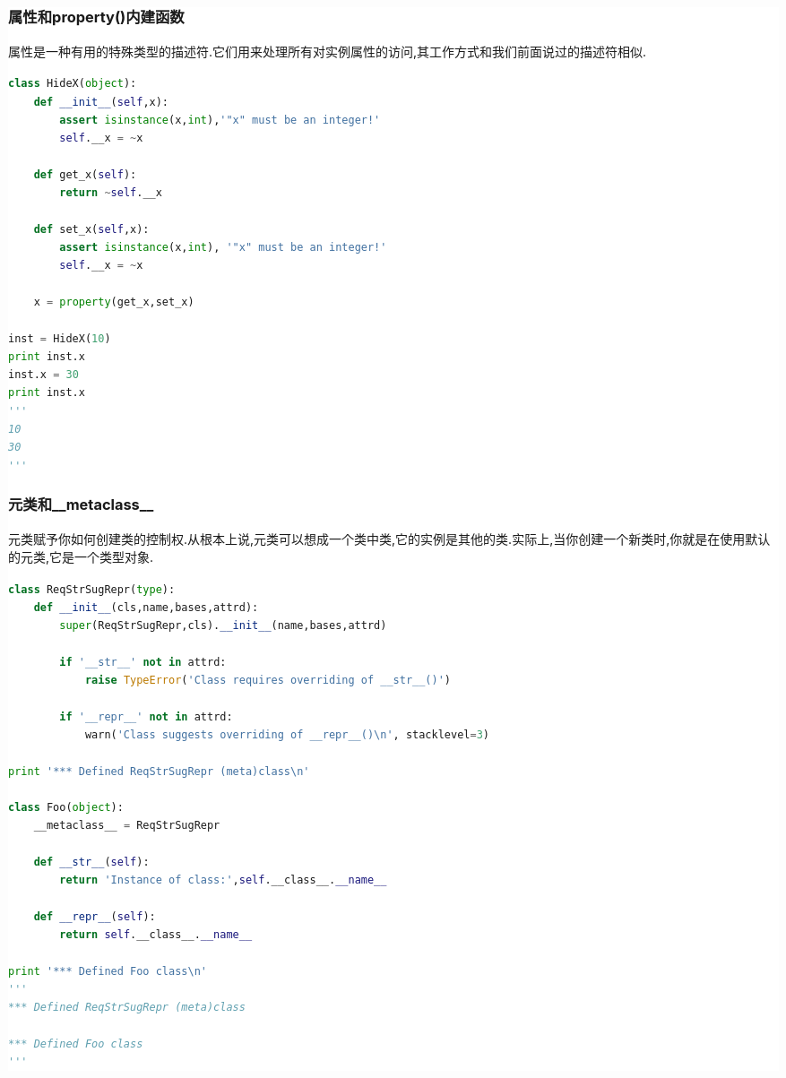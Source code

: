 ### 属性和property()内建函数

属性是一种有用的特殊类型的描述符.它们用来处理所有对实例属性的访问,其工作方式和我们前面说过的描述符相似.

```python
class HideX(object):
    def __init__(self,x):
        assert isinstance(x,int),'"x" must be an integer!'
        self.__x = ~x
        
    def get_x(self):
        return ~self.__x
    
    def set_x(self,x):
        assert isinstance(x,int), '"x" must be an integer!'
        self.__x = ~x
        
    x = property(get_x,set_x)
    
inst = HideX(10)
print inst.x
inst.x = 30
print inst.x
'''
10
30
'''
```

### 元类和\_\_metaclass\_\_

元类赋予你如何创建类的控制权.从根本上说,元类可以想成一个类中类,它的实例是其他的类.实际上,当你创建一个新类时,你就是在使用默认的元类,它是一个类型对象.

```python
class ReqStrSugRepr(type):
    def __init__(cls,name,bases,attrd):
        super(ReqStrSugRepr,cls).__init__(name,bases,attrd)
        
        if '__str__' not in attrd:
            raise TypeError('Class requires overriding of __str__()')
            
        if '__repr__' not in attrd:
            warn('Class suggests overriding of __repr__()\n', stacklevel=3)
            
print '*** Defined ReqStrSugRepr (meta)class\n'

class Foo(object):
    __metaclass__ = ReqStrSugRepr
    
    def __str__(self):
        return 'Instance of class:',self.__class__.__name__
    
    def __repr__(self):
        return self.__class__.__name__
    
print '*** Defined Foo class\n'
'''
*** Defined ReqStrSugRepr (meta)class

*** Defined Foo class
'''
```





